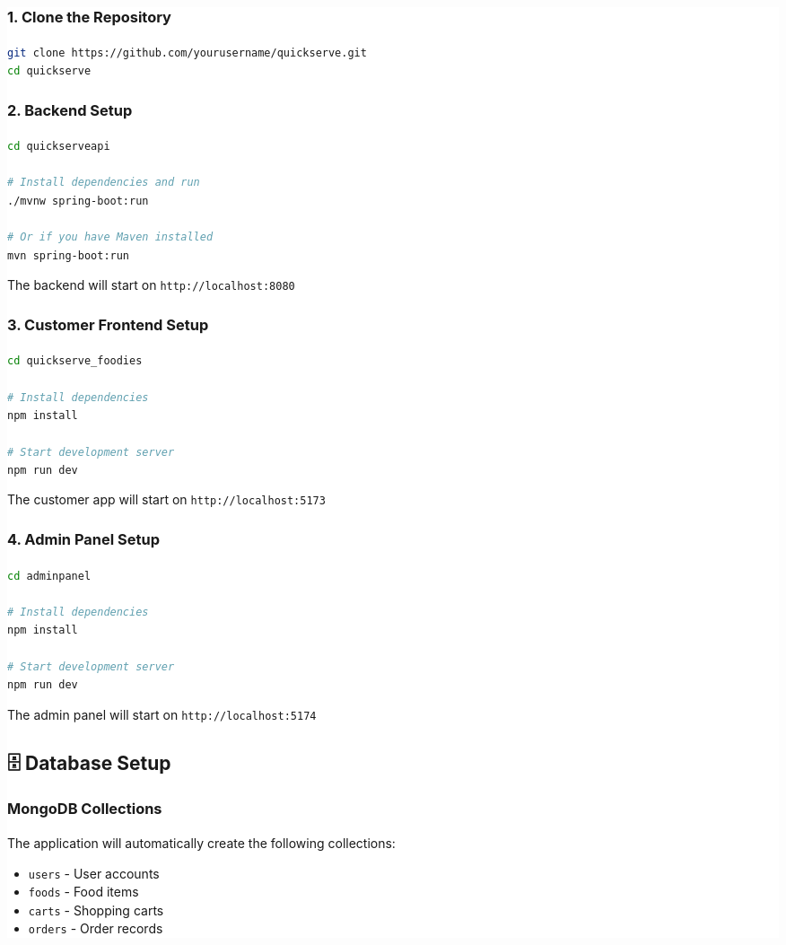 ### 1. Clone the Repository

```bash
git clone https://github.com/yourusername/quickserve.git
cd quickserve
```

### 2. Backend Setup

```bash
cd quickserveapi

# Install dependencies and run
./mvnw spring-boot:run

# Or if you have Maven installed
mvn spring-boot:run
```

The backend will start on `http://localhost:8080`

### 3. Customer Frontend Setup

```bash
cd quickserve_foodies

# Install dependencies
npm install

# Start development server
npm run dev
```

The customer app will start on `http://localhost:5173`

### 4. Admin Panel Setup

```bash
cd adminpanel

# Install dependencies
npm install

# Start development server
npm run dev
```

The admin panel will start on `http://localhost:5174`

## 🗄️ Database Setup

### MongoDB Collections

The application will automatically create the following collections:
- `users` - User accounts
- `foods` - Food items
- `carts` - Shopping carts
- `orders` - Order records
